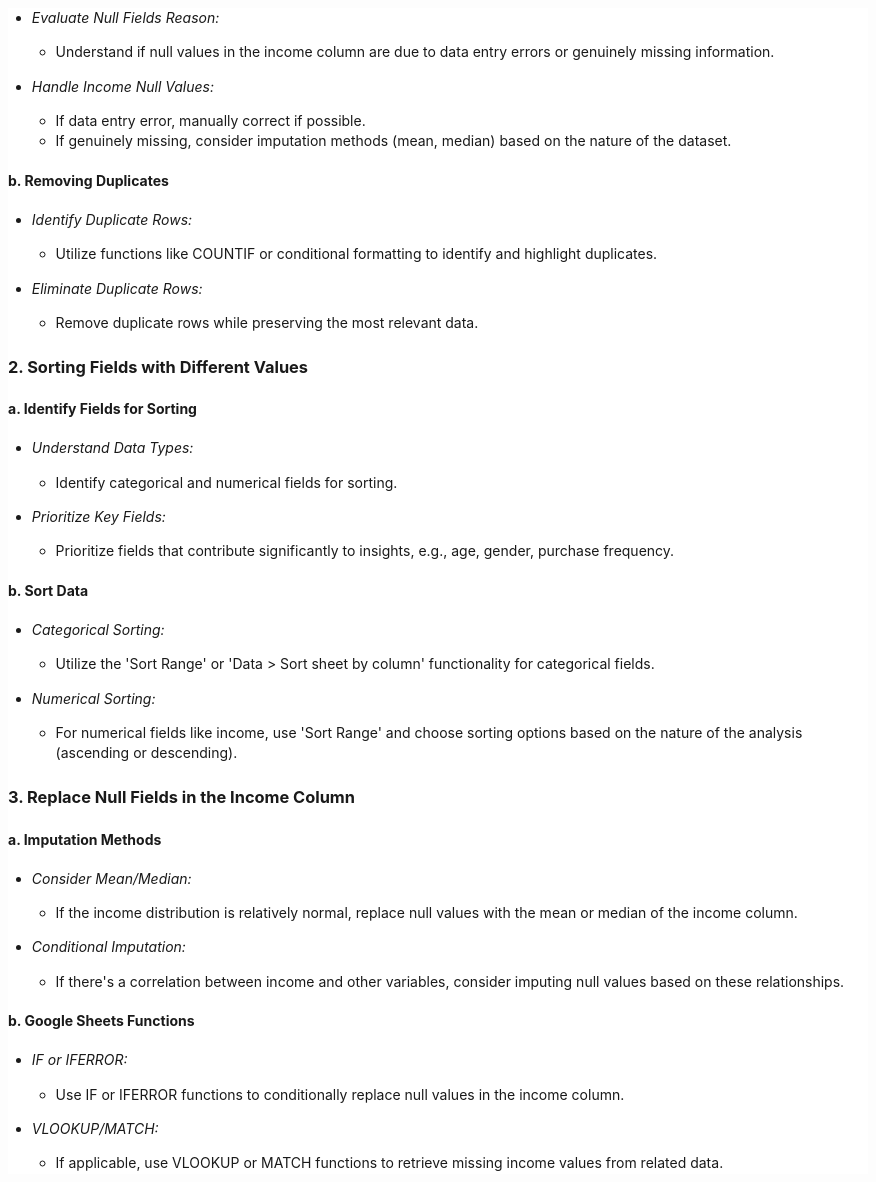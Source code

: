 - *Evaluate Null Fields Reason:*
  - Understand if null values in the income column are due to data entry errors or genuinely missing information.

- *Handle Income Null Values:*
  - If data entry error, manually correct if possible.
  - If genuinely missing, consider imputation methods (mean, median) based on the nature of the dataset.

#### b. Removing Duplicates

- *Identify Duplicate Rows:*
  - Utilize functions like COUNTIF or conditional formatting to identify and highlight duplicates.

- *Eliminate Duplicate Rows:*
  - Remove duplicate rows while preserving the most relevant data.

### 2. Sorting Fields with Different Values

#### a. Identify Fields for Sorting

- *Understand Data Types:*
  - Identify categorical and numerical fields for sorting.

- *Prioritize Key Fields:*
  - Prioritize fields that contribute significantly to insights, e.g., age, gender, purchase frequency.

#### b. Sort Data

- *Categorical Sorting:*
  - Utilize the 'Sort Range' or 'Data > Sort sheet by column' functionality for categorical fields.

- *Numerical Sorting:*
  - For numerical fields like income, use 'Sort Range' and choose sorting options based on the nature of the analysis (ascending or descending).

### 3. Replace Null Fields in the Income Column

#### a. Imputation Methods

- *Consider Mean/Median:*
  - If the income distribution is relatively normal, replace null values with the mean or median of the income column.

- *Conditional Imputation:*
  - If there's a correlation between income and other variables, consider imputing null values based on these relationships.

#### b. Google Sheets Functions

- *IF or IFERROR:*
  - Use IF or IFERROR functions to conditionally replace null values in the income column.

- *VLOOKUP/MATCH:*
  - If applicable, use VLOOKUP or MATCH functions to retrieve missing income values from related data.
